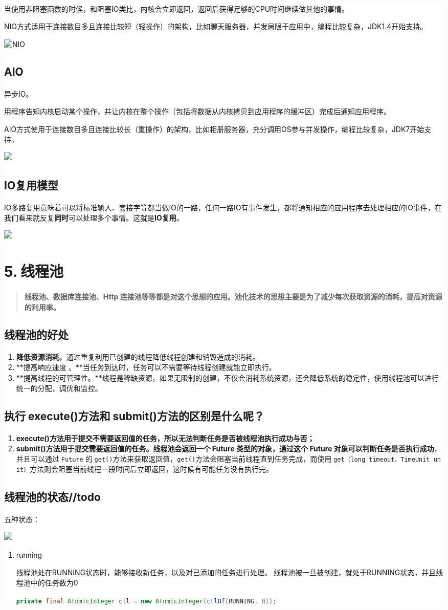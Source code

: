 当使用非阻塞函数的时候，和阻塞IO类比，内核会立即返回，返回后获得足够的CPU时间继续做其他的事情。

NIO方式适用于连接数目多且连接比较短（轻操作）的架构，比如聊天服务器，并发局限于应用中，编程比较复杂，JDK1.4开始支持。

![NIO](D:/JAVA/JAVA_Stady_Project/简历与笔记/程序员的套路分库/images/NIO.png)

## AIO

异步IO。

用程序告知内核启动某个操作，并让内核在整个操作（包括将数据从内核拷贝到应用程序的缓冲区）完成后通知应用程序。

AIO方式使用于连接数目多且连接比较长（重操作）的架构，比如相册服务器，充分调用OS参与并发操作，编程比较复杂，JDK7开始支持。

![](D:/JAVA/JAVA_Stady_Project/简历与笔记/程序员的套路分库/images/AIO.png)

## IO复用模型

IO多路复用意味着可以将标准输入、套接字等都当做IO的一路，任何一路IO有事件发生，都将通知相应的应用程序去处理相应的IO事件，在我们看来就反复**同时**可以处理多个事情。这就是**IO复用**。

![](D:/JAVA/JAVA_Stady_Project/简历与笔记/程序员的套路分库/images/IO复用.png)

# 5. 线程池

> **线程池、数据库连接池、Http 连接池等等都是对这个思想的应用。池化技术的思想主要是为了减少每次获取资源的消耗，提高对资源的利用率。**

## 线程池的好处

1. **降低资源消耗**。通过重复利用已创建的线程降低线程创建和销毁造成的消耗。
2. **提高响应速度 。**当任务到达时，任务可以不需要等待线程创建就能立即执行。
3. **提高线程的可管理性。**线程是稀缺资源，如果无限制的创建，不仅会消耗系统资源，还会降低系统的稳定性，使用线程池可以进行统一的分配，调优和监控。

##  执行 execute()方法和 submit()方法的区别是什么呢？

1. **execute()方法用于提交不需要返回值的任务，所以无法判断任务是否被线程池执行成功与否；**
2. **submit()方法用于提交需要返回值的任务。线程池会返回一个 Future 类型的对象，通过这个 Future 对象可以判断任务是否执行成功**，并且可以通过 `Future` 的 `get()`方法来获取返回值，`get()`方法会阻塞当前线程直到任务完成，而使用 `get（long timeout，TimeUnit unit）`方法则会阻塞当前线程一段时间后立即返回，这时候有可能任务没有执行完。

## 线程池的状态//todo

五种状态：

![](D:\JAVA\JAVA_Stady_Project\简历与笔记\程序员的套路分库\images\线程池的状态.jpg)

1. running

   线程池处在RUNNING状态时，能够接收新任务，以及对已添加的任务进行处理。 线程池被一旦被创建，就处于RUNNING状态，并且线程池中的任务数为0

   ~~~java 
   private final AtomicInteger ctl = new AtomicInteger(ctlOf(RUNNING, 0));
   ~~~
